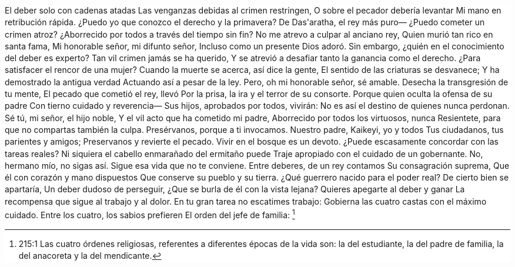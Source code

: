 El deber solo con cadenas atadas
Las venganzas debidas al crimen restringen,
O sobre el pecador debería levantar
Mi mano en retribución rápida.
¿Puedo yo que conozco el derecho y la primavera?
De Das'aratha, el rey más puro—
¿Puedo cometer un crimen atroz?
¿Aborrecido por todos a través del tiempo sin fin?
No me atrevo a culpar al anciano rey,
Quien murió tan rico en santa fama,
Mi honorable señor, mi difunto señor,
Incluso como un presente Dios adoró.
Sin embargo, ¿quién en el conocimiento del deber es experto?
Tan vil crimen jamás se ha querido,
Y se atrevió a desafiar tanto la ganancia como el derecho.
¿Para satisfacer el rencor de una mujer?
Cuando la muerte se acerca, así dice la gente,
El sentido de las criaturas se desvanece;
Y ha demostrado la antigua verdad
Actuando así a pesar de la ley.
Pero, oh mi honorable señor, sé amable.
Desecha la transgresión de tu mente,
El pecado que cometió el rey, llevó
Por la prisa, la ira y el terror de su consorte.
Porque quien oculta la ofensa de su padre
Con tierno cuidado y reverencia—
Sus hijos, aprobados por todos, vivirán:
No es así el destino de quienes nunca perdonan.
Sé tú, mi señor, el hijo noble,
Y el vil acto que ha cometido mi padre,
Aborrecido por todos los virtuosos, nunca
Resientete, para que no compartas también la culpa.
Presérvanos, porque a ti invocamos.
Nuestro padre, Kaikeyi, yo y todos
Tus ciudadanos, tus parientes y amigos;
Preservanos y revierte el pecado.
Vivir en el bosque es un devoto.
¿Puede escasamente concordar con las tareas reales?
Ni siquiera el cabello enmarañado del ermitaño puede
Traje apropiado con el cuidado de un gobernante.
No, hermano mío, no sigas así.
Sigue esa vida que no te conviene.
Entre deberes, de un rey contamos
Su consagración suprema,
Que él con corazón y mano dispuestos
Que conserve su pueblo y su tierra.
¿Qué guerrero nacido para el poder real?
De cierto bien se apartaría,
Un deber dudoso de perseguir,
¿Que se burla de él con la vista lejana?
Quieres apegarte al deber y ganar
La recompensa que sigue al trabajo y al dolor.
En tu gran tarea no escatimes trabajo:
Gobierna las cuatro castas con el máximo cuidado.
Entre los cuatro, los sabios prefieren
El orden del jefe de familia: [^383]


[^379]: 212:1 'El orden de la procesión en estas ocasiones es que preceden los niños según la edad, luego las mujeres y después los hombres según la edad, los más jóvenes primero y los mayores por último: cuando descienden al agua esto se invierte y se reanuda cuando salen de ella.'
[^380]: 213:1 Vrihaspati, el preceptor de los dioses.
[^381]: 214:1 Garud, el rey de las aves.
[^382]: 214:1b Ser ganado por la virtud.
[^383]: 215:1 Las cuatro órdenes religiosas, referentes a diferentes épocas de la vida son: la del estudiante, la del padre de familia, la del anacoreta y la del mendicante.
[^384]: 216:1 A los dioses, hombres y crines.
[^385]: 216:1b Gayá es una ciudad muy sagrada en Behar. Todo buen hindú debería, al menos una vez en su vida, realizar ofrendas funerarias en Gayá en honor a sus antepasados.
[^386]: 216:2b _Put_ es el nombre de esa región del infierno a la que están condenados los hombres que no dejan un hijo para realizar los ritos funerarios necesarios para asegurar la felicidad del difunto. _Putra_, la palabra común para un hijo, se dice por la más alta autoridad que se deriva de _Put_ y _tra_, liberador.
[^387]: 217:1 Era costumbre de las mujeres indias, cuando estaban de luto por sus maridos ausentes, recoger su cabello en una sola trenza larga.
[^388]: 219:1 Los versos con métrica diferente que terminan algunos cantos deben considerarse con sospecha. Schlegel lamenta no haberlos excluido todos de su edición. Estos versos son manifiestamente espurios. Véanse las Notas Adicionales.
[^389]: 219:2 Esta genealogía es una repetición con ligera variación de la dada en el Libro I, Canto LXX.
[^390]: 219:1b En la recensión de Gorresio, identificado con Visnú. Véase Textos Sánscritos de Muir, Vol. IV, págs. 29 y 30.
[^391]: 220:1 De sa con, y aara veneno.
[^392]: 220:2 Véase Libro I. Canto XL.